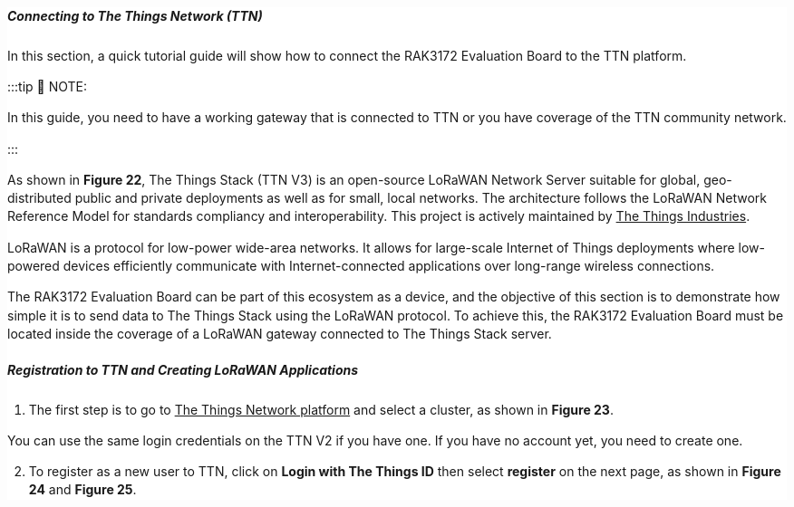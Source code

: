 ##### Connecting to The Things Network (TTN)

In this section, a quick tutorial guide will show how to connect the RAK3172 Evaluation Board to the TTN platform. 

:::tip 📝 NOTE:

In this guide, you need to have a working gateway that is connected to TTN or you have coverage of the TTN community network.

:::

<rk-img
  src="/assets/images/wisduo/rak3172-evaluation-board/quickstart/4.ttn-context.png"
  width="95%"
  caption="RAK3172 in the context of the TTN"
/>

As shown in **Figure 22**, The Things Stack (TTN V3) is an open-source LoRaWAN Network Server suitable for global, geo-distributed public and private deployments as well as for small, local networks. The architecture follows the LoRaWAN Network Reference Model for standards compliancy and interoperability. This project is actively maintained by [The Things Industries](https://www.thethingsindustries.com/).

LoRaWAN is a protocol for low-power wide-area networks. It allows for large-scale Internet of Things deployments where low-powered devices efficiently communicate with Internet-connected applications over long-range wireless connections.

The RAK3172 Evaluation Board can be part of this ecosystem as a device, and the objective of this section is to demonstrate how simple it is to send data to The Things Stack using the LoRaWAN protocol. To achieve this, the RAK3172 Evaluation Board must be located inside the coverage of a LoRaWAN gateway connected to The Things Stack server. 

##### Registration to TTN and Creating LoRaWAN Applications

1. The first step is to go to [The Things Network platform](https://console.cloud.thethings.network/) and select a cluster, as shown in **Figure 23**.

<rk-img
  src="/assets/images/wisduo/rak3172-evaluation-board/quickstart/image_1.png"
  width="100%"
  caption="Selecting Cluster in TTN V3"
/>

 You can use the same login credentials on the TTN V2 if you have one. If you have no account yet, you need to create one.

2. To register as a new user to TTN, click on **Login with The Things ID** then select **register** on the next page, as shown in **Figure 24** and **Figure 25**.

<rk-img
  src="/assets/images/wisduo/rak3172-evaluation-board/quickstart/image_2.png"
  width="100%"
  caption="Login using TTN account"
/>

<rk-img
  src="/assets/images/wisduo/rak3172-evaluation-board/quickstart/image_3.png"
  width="100%"
  caption="Registration of new account"
/>
